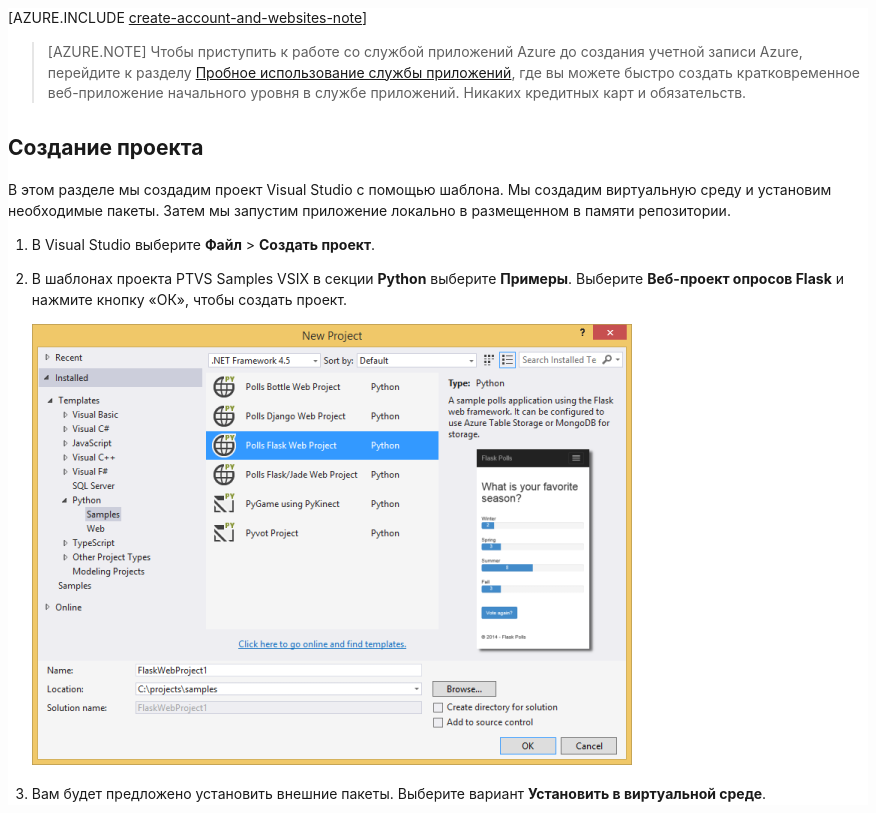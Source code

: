 [AZURE.INCLUDE [create-account-and-websites-note](../../includes/create-account-and-websites-note.md)]

>[AZURE.NOTE] Чтобы приступить к работе со службой приложений Azure до создания учетной записи Azure, перейдите к разделу [Пробное использование службы приложений](http://go.microsoft.com/fwlink/?LinkId=523751), где вы можете быстро создать кратковременное веб-приложение начального уровня в службе приложений. Никаких кредитных карт и обязательств.

## Создание проекта

В этом разделе мы создадим проект Visual Studio с помощью шаблона. Мы создадим виртуальную среду и установим необходимые пакеты. Затем мы запустим приложение локально в размещенном в памяти репозитории.

1.  В Visual Studio выберите **Файл** > **Создать проект**.

1.  В шаблонах проекта PTVS Samples VSIX в секции **Python** выберите **Примеры**. Выберите **Веб-проект опросов Flask** и нажмите кнопку «ОК», чтобы создать проект.

  	![Диалоговое окно «Новый проект»](./media/web-sites-python-ptvs-flask-table-storage/PollsFlaskNewProject.png)

1.  Вам будет предложено установить внешние пакеты. Выберите вариант **Установить в виртуальной среде**.


[Центр по разработке для Python]: /develop/python/
[облачных служб Azure]: ../cloud-services-python-ptvs.md
[документации]: ../storage-python-how-to-use-table-storage.md
[Как использовать службу табличного хранилища в Python]: ../storage-python-how-to-use-table-storage.md
[Azure Portal]: https://portal.azure.com
[SDK для Azure для .NET]: http://azure.microsoft.com/downloads/
[Средства Python для Visual Studio]: http://aka.ms/ptvs
[Инструменты Python 2.2 для Visual Studio]: http://go.microsoft.com/fwlink/?LinkID=624025
[Образцы VSIX средств Python 2.2 для Visual Studio]: http://go.microsoft.com/fwlink/?LinkID=624025
[Пакет инструментов SDK Azure для VS 2013]: http://go.microsoft.com/fwlink/?LinkId=323510
[пакет инструментов SDK Azure для VS 2015]: http://go.microsoft.com/fwlink/?linkid=518003
[Python 2.7 (32-разрядный)]: http://go.microsoft.com/fwlink/?LinkId=517190
[Python 3.4 (32-разрядный)]: http://go.microsoft.com/fwlink/?LinkId=517191
[Документация по средствам Python для Visual Studio]: http://aka.ms/ptvsdocs
[Документация по Flask]: http://flask.pocoo.org/
[Удаленная отладка в Microsoft Azure]: http://go.microsoft.com/fwlink/?LinkId=624026
[Веб-проекты]: http://go.microsoft.com/fwlink/?LinkId=624027
[Проекты для облачной службы]: http://go.microsoft.com/fwlink/?LinkId=624028
[Хранилище Azure]: http://azure.microsoft.com/documentation/services/storage/
[Пакет SDK для Azure для Python]: https://github.com/Azure/azure-sdk-for-python